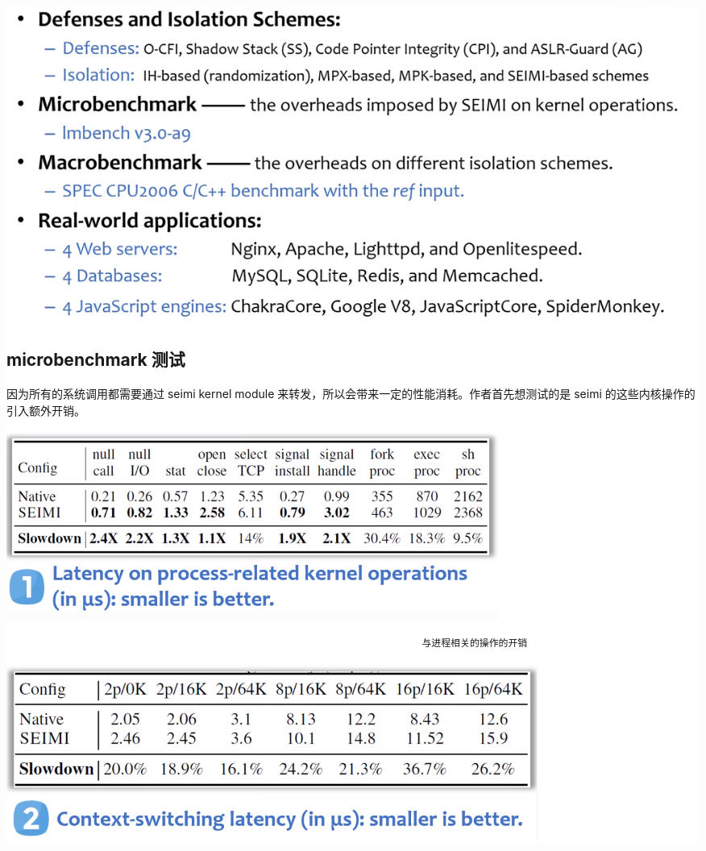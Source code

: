![image-20200609231411460](/images/2020-06-12/image-20200609231411460.png)



 ## microbenchmark 测试

因为所有的系统调用都需要通过 seimi kernel module 来转发，所以会带来一定的性能消耗。作者首先想测试的是 seimi 的这些内核操作的引入额外开销。

![image-20200609232054117](/images/2020-06-12/image-20200609232054117.png)

  																			与进程相关的操作的开销

![image-20200609232204846](/images/2020-06-12/image-20200609232204846.png)

